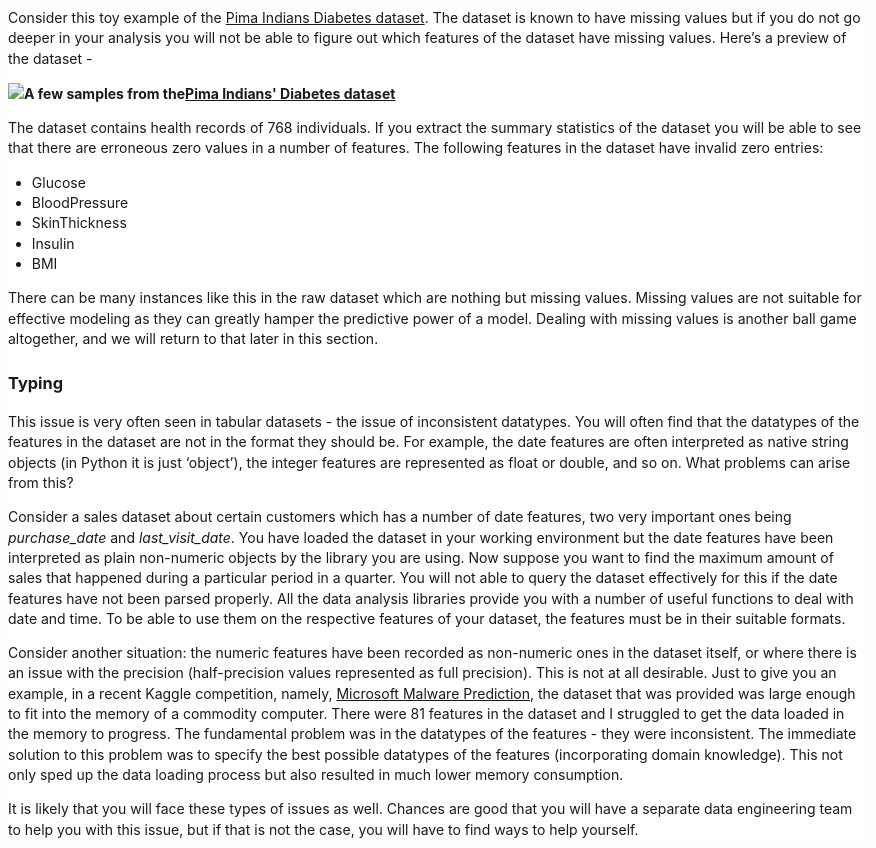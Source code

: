 Consider this toy example of the [Pima Indians Diabetes dataset](https://www.kaggle.com/uciml/pima-indians-diabetes-database). The dataset is known to have missing values but if you do not go deeper in your analysis you will not be able to figure out which features of the dataset have missing values. Here’s a preview of the dataset - 

![](https://lh3.googleusercontent.com/x1NE1u860x0jsQQMr4jOLjgxe-U0QRigGjEYPOyLP7eb9YJ6TEGAJg67oY0z52dz0PvVM3I4hcsvPeZpxNaI4s8Jv-qzVa5Pt0wByBsiNSlAbKTtTO5mHzPKnNE6cMWp8W9_KkfN)**A few samples from the[Pima Indians' Diabetes dataset](https://www.kaggle.com/uciml/pima-indians-diabetes-database)**

The dataset contains health records of 768 individuals. If you extract the summary statistics of the dataset you will be able to see that there are erroneous zero values in a number of features. The following features in the dataset have invalid zero entries:

  * Glucose
  * BloodPressure
  * SkinThickness
  * Insulin
  * BMI

There can be many instances like this in the raw dataset which are nothing but missing values. Missing values are not suitable for effective modeling as they can greatly hamper the predictive power of a model. Dealing with missing values is another ball game altogether, and we will return to that later in this section. 

### Typing

This issue is very often seen in tabular datasets - the issue of inconsistent datatypes. You will often find that the datatypes of the features in the dataset are not in the format they should be. For example, the date features are often interpreted as native string objects (in Python it is just ‘object’), the integer features are represented as float or double, and so on. What problems can arise from this?

Consider a sales dataset about certain customers which has a number of date features, two very important ones being _purchase_date_ and _last_visit_date_. You have loaded the dataset in your working environment but the date features have been interpreted as plain non-numeric objects by the library you are using. Now suppose you want to find the maximum amount of sales that happened during a particular period in a quarter. You will not able to query the dataset effectively for this if the date features have not been parsed properly. All the data analysis libraries provide you with a number of useful functions to deal with date and time. To be able to use them on the respective features of your dataset, the features must be in their suitable formats. 

Consider another situation: the numeric features have been recorded as non-numeric ones in the dataset itself, or where there is an issue with the precision (half-precision values represented as full precision). This is not at all desirable. Just to give you an example, in a recent Kaggle competition, namely, [Microsoft Malware Prediction](https://www.kaggle.com/c/microsoft-malware-prediction/overview), the dataset that was provided was large enough to fit into the memory of a commodity computer. There were 81 features in the dataset and I struggled to get the data loaded in the memory to progress. The fundamental problem was in the datatypes of the features - they were inconsistent. The immediate solution to this problem was to specify the best possible datatypes of the features (incorporating domain knowledge). This not only sped up the data loading process but also resulted in much lower memory consumption. 

It is likely that you will face these types of issues as well. Chances are good that you will have a separate data engineering team to help you with this issue, but if that is not the case, you will have to find ways to help yourself.

